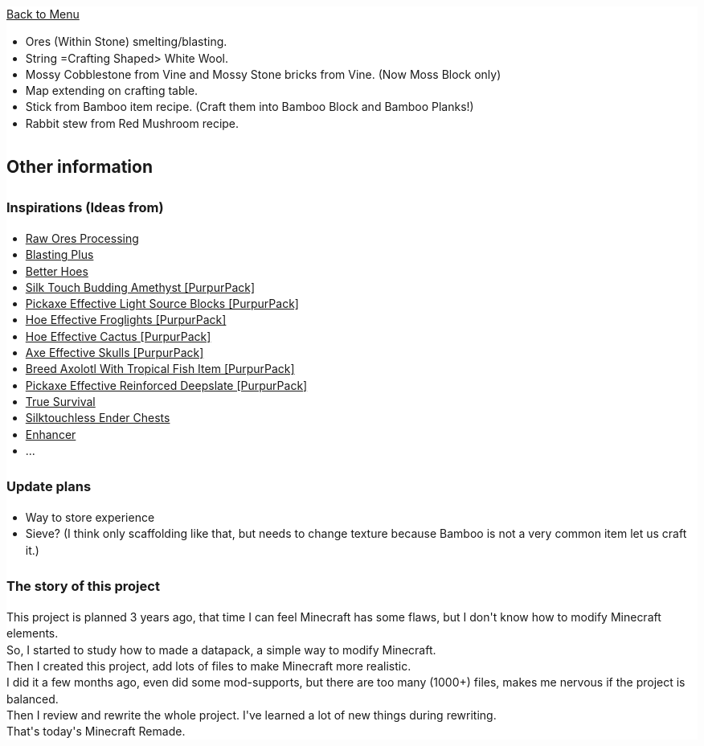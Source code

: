 [Back to Menu](#feature-list)

- Ores (Within Stone) smelting/blasting.
- String =Crafting Shaped> White Wool.
- Mossy Cobblestone from Vine and Mossy Stone bricks from Vine. (Now Moss Block only)
- Map extending on crafting table.
- Stick from Bamboo item recipe. (Craft them into Bamboo Block and Bamboo Planks!)
- Rabbit stew from Red Mushroom recipe.

## Other information

### Inspirations (Ideas from)

- [Raw Ores Processing](https://modrinth.com/datapack/raw-ores-processing)
- [Blasting Plus](https://modrinth.com/datapack/blasting-plus)
- [Better Hoes](https://modrinth.com/datapack/better-hoes)
- [Silk Touch Budding Amethyst [PurpurPack]](https://modrinth.com/datapack/purpurpacks-silk-touch-budding-amethyst)
- [Pickaxe Effective Light Source Blocks [PurpurPack]](https://modrinth.com/datapack/purpurpacks-pickaxe-effective-light-source-blocks)
- [Hoe Effective Froglights [PurpurPack]](https://modrinth.com/datapack/purpurpacks-hoe-effective-froglights)
- [Hoe Effective Cactus [PurpurPack]](https://modrinth.com/datapack/purpurpacks-hoe-effective-cactus)
- [Axe Effective Skulls [PurpurPack]](https://modrinth.com/datapack/purpurpacks-axe-effective-skulls)
- [Breed Axolotl With Tropical Fish Item [PurpurPack]](https://modrinth.com/datapack/purpurpack-breed-axolotl-with-tropical-fish-item/versions)
- [Pickaxe Effective Reinforced Deepslate [PurpurPack]](https://modrinth.com/datapack/purpurpacks-pickaxe-effective-reinforced-deepslate)
- [True Survival](https://modrinth.com/datapack/true-survival)
- [Silktouchless Ender Chests](https://modrinth.com/datapack/silktouchless-ender-chests)
- [Enhancer](https://modrinth.com/mod/enhancer-mod)
- ...

### Update plans

- Way to store experience
- Sieve? (I think only scaffolding like that, but needs to change texture because Bamboo is not a very common item let us craft it.)

### The story of this project

This project is planned 3 years ago, that time I can feel Minecraft has some flaws, but I don't know how to modify Minecraft elements.  
So, I started to study how to made a datapack, a simple way to modify Minecraft.  
Then I created this project, add lots of files to make Minecraft more realistic.  
I did it a few months ago, even did some mod-supports, but there are too many (1000+) files, makes me nervous if the project is balanced.  
Then I review and rewrite the whole project. I've learned a lot of new things during rewriting.  
That's today's Minecraft Remade.
